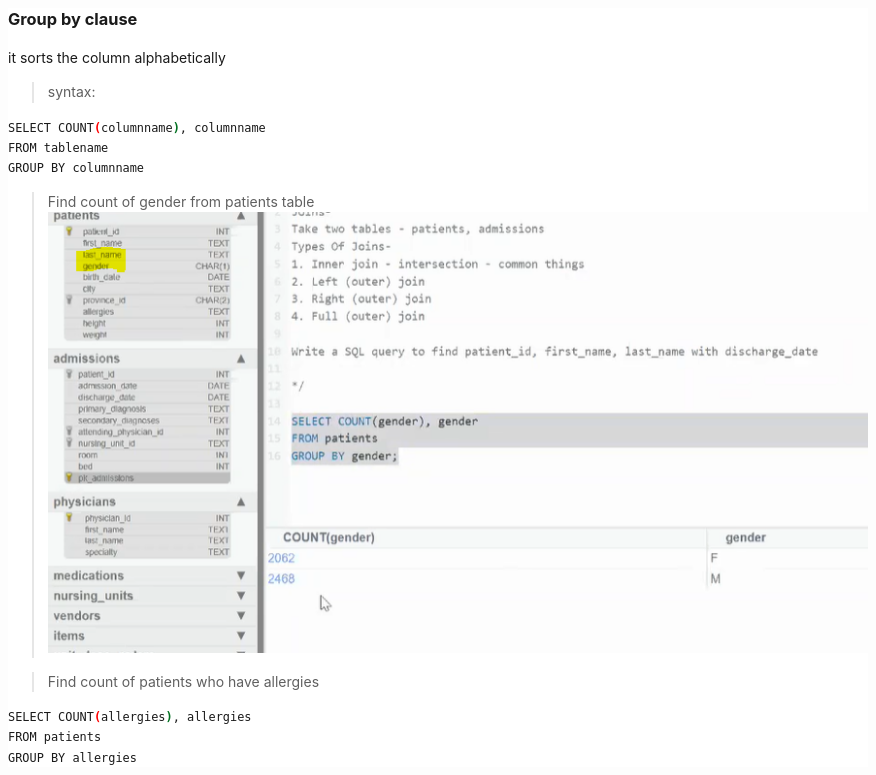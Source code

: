 ### Group by clause 
it sorts the column alphabetically 
> syntax:
```bash 
SELECT COUNT(columnname), columnname 
FROM tablename 
GROUP BY columnname
```
> Find count of gender from patients table 
![](11.PNG)

> Find count of patients who have allergies 
```bash 
SELECT COUNT(allergies), allergies
FROM patients
GROUP BY allergies
```